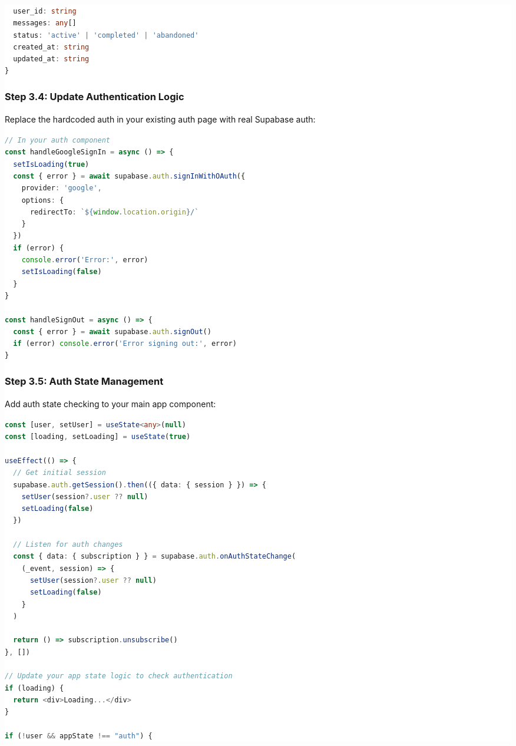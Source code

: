 ```typescript
  user_id: string
  messages: any[]
  status: 'active' | 'completed' | 'abandoned'
  created_at: string
  updated_at: string
}
```

### **Step 3.4: Update Authentication Logic**
Replace the hardcoded auth in your existing auth page with real Supabase auth:

```typescript
// In your auth component
const handleGoogleSignIn = async () => {
  setIsLoading(true)
  const { error } = await supabase.auth.signInWithOAuth({
    provider: 'google',
    options: {
      redirectTo: `${window.location.origin}/`
    }
  })
  if (error) {
    console.error('Error:', error)
    setIsLoading(false)
  }
}

const handleSignOut = async () => {
  const { error } = await supabase.auth.signOut()
  if (error) console.error('Error signing out:', error)
}
```

### **Step 3.5: Auth State Management**
Add auth state checking to your main app component:

```typescript
const [user, setUser] = useState<any>(null)
const [loading, setLoading] = useState(true)

useEffect(() => {
  // Get initial session
  supabase.auth.getSession().then(({ data: { session } }) => {
    setUser(session?.user ?? null)
    setLoading(false)
  })

  // Listen for auth changes
  const { data: { subscription } } = supabase.auth.onAuthStateChange(
    (_event, session) => {
      setUser(session?.user ?? null)
      setLoading(false)
    }
  )

  return () => subscription.unsubscribe()
}, [])

// Update your app state logic to check authentication
if (loading) {
  return <div>Loading...</div>
}

if (!user && appState !== "auth") {
```